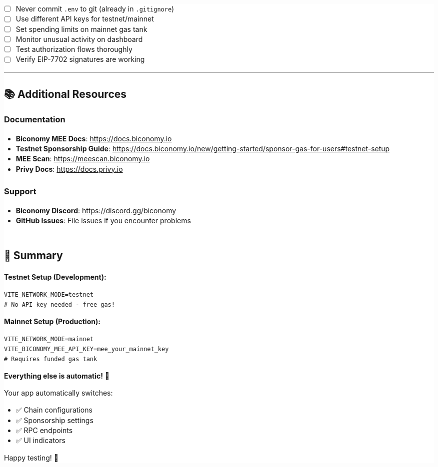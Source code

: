 - [ ] Never commit `.env` to git (already in `.gitignore`)
- [ ] Use different API keys for testnet/mainnet
- [ ] Set spending limits on mainnet gas tank
- [ ] Monitor unusual activity on dashboard
- [ ] Test authorization flows thoroughly
- [ ] Verify EIP-7702 signatures are working

---

## 📚 Additional Resources

### Documentation
- **Biconomy MEE Docs**: https://docs.biconomy.io
- **Testnet Sponsorship Guide**: https://docs.biconomy.io/new/getting-started/sponsor-gas-for-users#testnet-setup
- **MEE Scan**: https://meescan.biconomy.io
- **Privy Docs**: https://docs.privy.io

### Support
- **Biconomy Discord**: https://discord.gg/biconomy
- **GitHub Issues**: File issues if you encounter problems

---

## 🎉 Summary

**Testnet Setup (Development):**
```env
VITE_NETWORK_MODE=testnet
# No API key needed - free gas!
```

**Mainnet Setup (Production):**
```env
VITE_NETWORK_MODE=mainnet
VITE_BICONOMY_MEE_API_KEY=mee_your_mainnet_key
# Requires funded gas tank
```

**Everything else is automatic!** 🚀

Your app automatically switches:
- ✅ Chain configurations
- ✅ Sponsorship settings
- ✅ RPC endpoints
- ✅ UI indicators

Happy testing! 🧪
